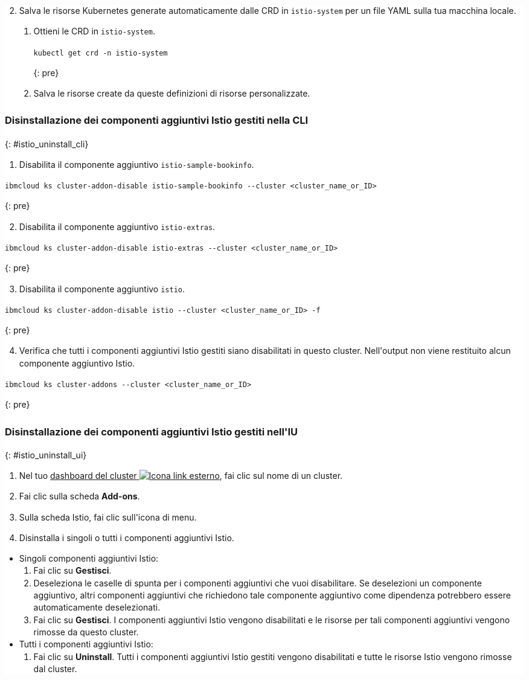 2. Salva le risorse Kubernetes generate automaticamente dalle CRD in `istio-system` per un file YAML sulla tua macchina locale.
   1. Ottieni le CRD in `istio-system`.
      ```
      kubectl get crd -n istio-system
      ```
      {: pre}

   2. Salva le risorse create da queste definizioni di risorse personalizzate.

### Disinstallazione dei componenti aggiuntivi Istio gestiti nella CLI
{: #istio_uninstall_cli}

1. Disabilita il componente aggiuntivo `istio-sample-bookinfo`.
  ```
  ibmcloud ks cluster-addon-disable istio-sample-bookinfo --cluster <cluster_name_or_ID>
  ```
  {: pre}

2. Disabilita il componente aggiuntivo `istio-extras`.
  ```
  ibmcloud ks cluster-addon-disable istio-extras --cluster <cluster_name_or_ID>
  ```
  {: pre}

3. Disabilita il componente aggiuntivo `istio`.
  ```
  ibmcloud ks cluster-addon-disable istio --cluster <cluster_name_or_ID> -f
  ```
  {: pre}

4. Verifica che tutti i componenti aggiuntivi Istio gestiti siano disabilitati in questo cluster. Nell'output non viene restituito alcun componente aggiuntivo Istio.
  ```
  ibmcloud ks cluster-addons --cluster <cluster_name_or_ID>
  ```
  {: pre}

### Disinstallazione dei componenti aggiuntivi Istio gestiti nell'IU
{: #istio_uninstall_ui}

1. Nel tuo [dashboard del cluster ![Icona link esterno](../icons/launch-glyph.svg "Icona link esterno")](https://cloud.ibm.com/kubernetes/clusters), fai clic sul nome di un cluster.

2. Fai clic sulla scheda **Add-ons**.

3. Sulla scheda Istio, fai clic sull'icona di menu.

4. Disinstalla i singoli o tutti i componenti aggiuntivi Istio.
  - Singoli componenti aggiuntivi Istio:
    1. Fai clic su **Gestisci**.
    2. Deseleziona le caselle di spunta per i componenti aggiuntivi che vuoi disabilitare. Se deselezioni un componente aggiuntivo, altri componenti aggiuntivi che richiedono tale componente aggiuntivo come dipendenza potrebbero essere automaticamente deselezionati.
    3. Fai clic su **Gestisci**. I componenti aggiuntivi Istio vengono disabilitati e le risorse per tali componenti aggiuntivi vengono rimosse da questo cluster.
  - Tutti i componenti aggiuntivi Istio:
    1. Fai clic su **Uninstall**. Tutti i componenti aggiuntivi Istio gestiti vengono disabilitati e tutte le risorse Istio vengono rimosse dal cluster.
